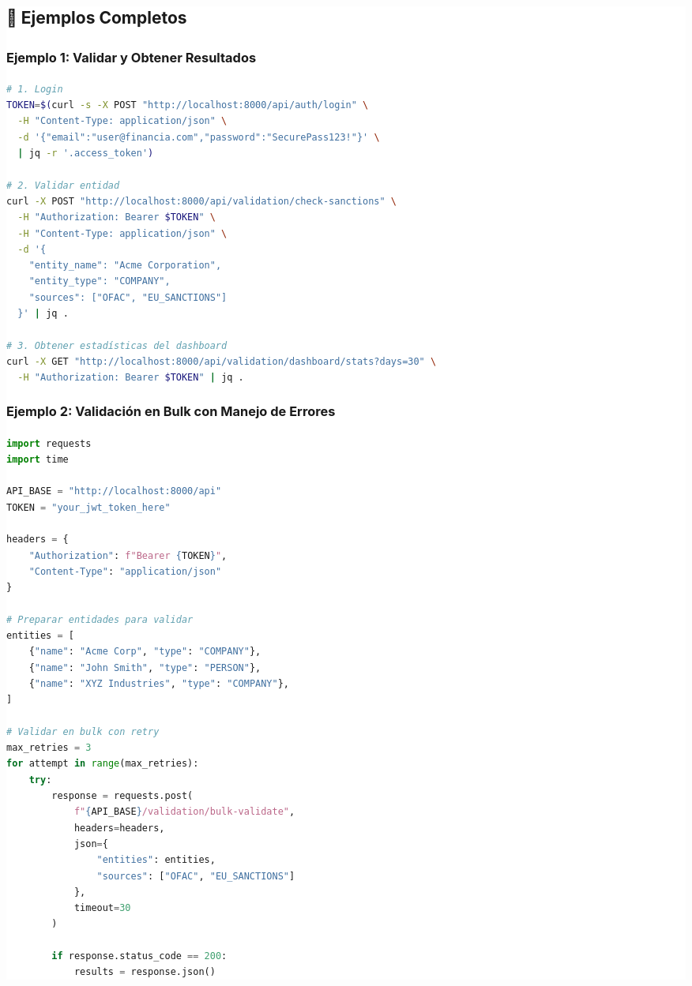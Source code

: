
## 📝 Ejemplos Completos

### Ejemplo 1: Validar y Obtener Resultados

```bash
# 1. Login
TOKEN=$(curl -s -X POST "http://localhost:8000/api/auth/login" \
  -H "Content-Type: application/json" \
  -d '{"email":"user@financia.com","password":"SecurePass123!"}' \
  | jq -r '.access_token')

# 2. Validar entidad
curl -X POST "http://localhost:8000/api/validation/check-sanctions" \
  -H "Authorization: Bearer $TOKEN" \
  -H "Content-Type: application/json" \
  -d '{
    "entity_name": "Acme Corporation",
    "entity_type": "COMPANY",
    "sources": ["OFAC", "EU_SANCTIONS"]
  }' | jq .

# 3. Obtener estadísticas del dashboard
curl -X GET "http://localhost:8000/api/validation/dashboard/stats?days=30" \
  -H "Authorization: Bearer $TOKEN" | jq .
```

### Ejemplo 2: Validación en Bulk con Manejo de Errores

```python
import requests
import time

API_BASE = "http://localhost:8000/api"
TOKEN = "your_jwt_token_here"

headers = {
    "Authorization": f"Bearer {TOKEN}",
    "Content-Type": "application/json"
}

# Preparar entidades para validar
entities = [
    {"name": "Acme Corp", "type": "COMPANY"},
    {"name": "John Smith", "type": "PERSON"},
    {"name": "XYZ Industries", "type": "COMPANY"},
]

# Validar en bulk con retry
max_retries = 3
for attempt in range(max_retries):
    try:
        response = requests.post(
            f"{API_BASE}/validation/bulk-validate",
            headers=headers,
            json={
                "entities": entities,
                "sources": ["OFAC", "EU_SANCTIONS"]
            },
            timeout=30
        )
        
        if response.status_code == 200:
            results = response.json()
```